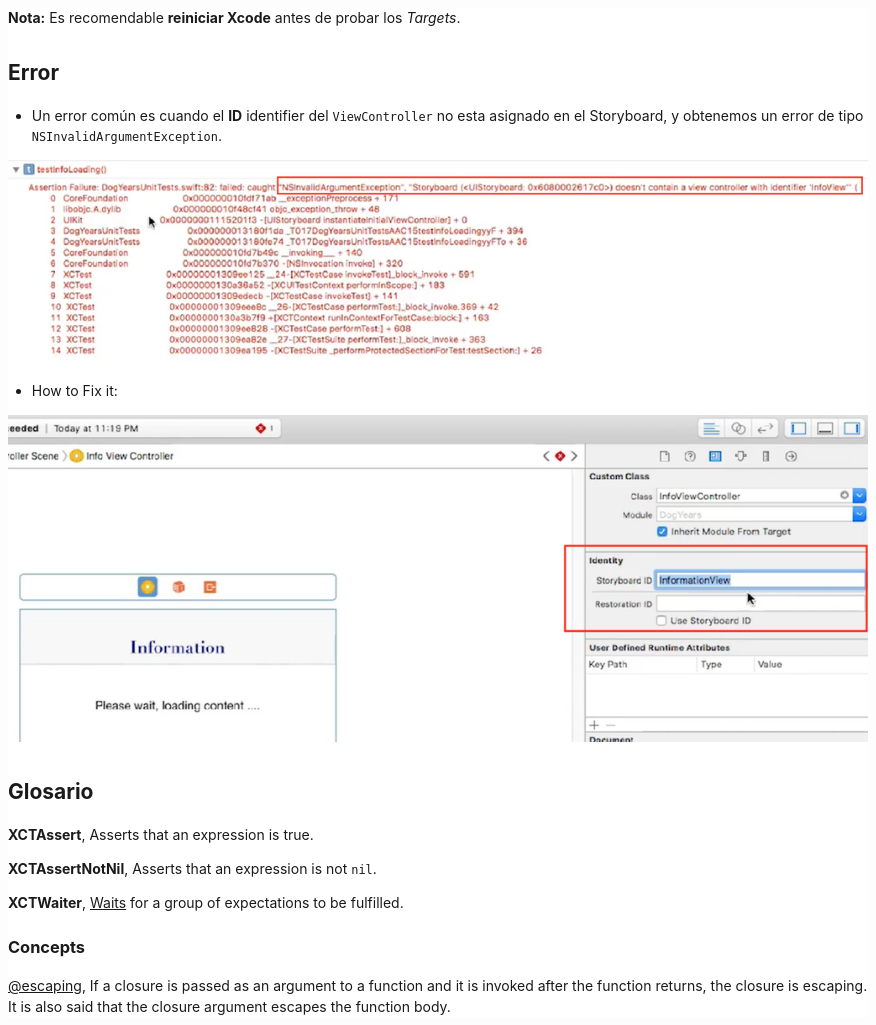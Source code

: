 **Nota:** Es recomendable **reiniciar Xcode** antes de probar los *Targets*.

## Error

* Un error común es cuando el **ID** identifier del `ViewController` no esta asignado en el Storyboard, y obtenemos un error de tipo `NSInvalidArgumentException`.

![](images/error_id.png)

* How to Fix it:

![](images/error_id_storyboard.png)


## Glosario

**XCTAssert**, Asserts that an expression is true.

**XCTAssertNotNil**, Asserts that an expression is not `nil`.

**XCTWaiter**, [Waits](https://developer.apple.com/documentation/xctest/xctwaiter) for a group of expectations to be fulfilled.

### Concepts

[@escaping](https://cocoacasts.com/what-do-escaping-and-noescape-mean-in-swift-3), If a closure is passed as an argument to a function and it is invoked after the function returns, the closure is escaping. It is also said that the closure argument escapes the function body.

